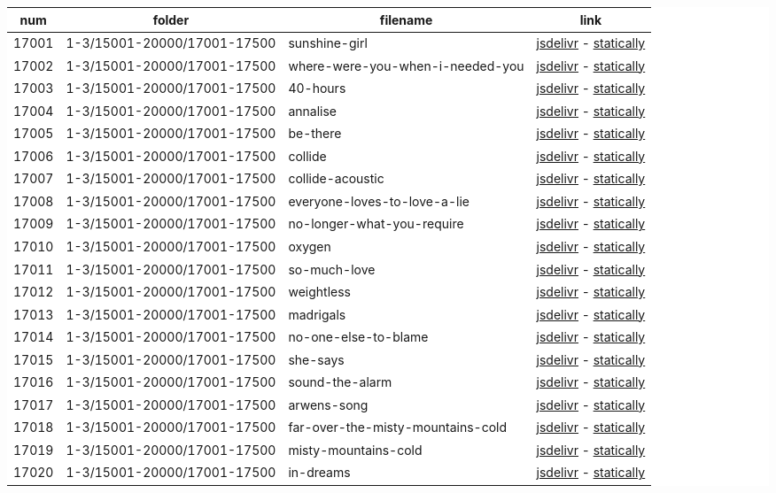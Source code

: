 |  num  | folder | filename | link |
|-------|--------|----------|------|
|17001|1-3/15001-20000/17001-17500|sunshine-girl|[jsdelivr](https://cdn.jsdelivr.net/gh/dbchord/png-old-c-600x600_1-3/15001-20000/17001-17500/sunshine-girl.png) - [statically](https://cdn.statically.io/gh/dbchord/png-old-c-600x600_1-3/img/15001-20000/17001-17500/sunshine-girl.png)|
|17002|1-3/15001-20000/17001-17500|where-were-you-when-i-needed-you|[jsdelivr](https://cdn.jsdelivr.net/gh/dbchord/png-old-c-600x600_1-3/15001-20000/17001-17500/where-were-you-when-i-needed-you.png) - [statically](https://cdn.statically.io/gh/dbchord/png-old-c-600x600_1-3/img/15001-20000/17001-17500/where-were-you-when-i-needed-you.png)|
|17003|1-3/15001-20000/17001-17500|40-hours|[jsdelivr](https://cdn.jsdelivr.net/gh/dbchord/png-old-c-600x600_1-3/15001-20000/17001-17500/40-hours.png) - [statically](https://cdn.statically.io/gh/dbchord/png-old-c-600x600_1-3/img/15001-20000/17001-17500/40-hours.png)|
|17004|1-3/15001-20000/17001-17500|annalise|[jsdelivr](https://cdn.jsdelivr.net/gh/dbchord/png-old-c-600x600_1-3/15001-20000/17001-17500/annalise.png) - [statically](https://cdn.statically.io/gh/dbchord/png-old-c-600x600_1-3/img/15001-20000/17001-17500/annalise.png)|
|17005|1-3/15001-20000/17001-17500|be-there|[jsdelivr](https://cdn.jsdelivr.net/gh/dbchord/png-old-c-600x600_1-3/15001-20000/17001-17500/be-there.png) - [statically](https://cdn.statically.io/gh/dbchord/png-old-c-600x600_1-3/img/15001-20000/17001-17500/be-there.png)|
|17006|1-3/15001-20000/17001-17500|collide|[jsdelivr](https://cdn.jsdelivr.net/gh/dbchord/png-old-c-600x600_1-3/15001-20000/17001-17500/collide.png) - [statically](https://cdn.statically.io/gh/dbchord/png-old-c-600x600_1-3/img/15001-20000/17001-17500/collide.png)|
|17007|1-3/15001-20000/17001-17500|collide-acoustic|[jsdelivr](https://cdn.jsdelivr.net/gh/dbchord/png-old-c-600x600_1-3/15001-20000/17001-17500/collide-acoustic.png) - [statically](https://cdn.statically.io/gh/dbchord/png-old-c-600x600_1-3/img/15001-20000/17001-17500/collide-acoustic.png)|
|17008|1-3/15001-20000/17001-17500|everyone-loves-to-love-a-lie|[jsdelivr](https://cdn.jsdelivr.net/gh/dbchord/png-old-c-600x600_1-3/15001-20000/17001-17500/everyone-loves-to-love-a-lie.png) - [statically](https://cdn.statically.io/gh/dbchord/png-old-c-600x600_1-3/img/15001-20000/17001-17500/everyone-loves-to-love-a-lie.png)|
|17009|1-3/15001-20000/17001-17500|no-longer-what-you-require|[jsdelivr](https://cdn.jsdelivr.net/gh/dbchord/png-old-c-600x600_1-3/15001-20000/17001-17500/no-longer-what-you-require.png) - [statically](https://cdn.statically.io/gh/dbchord/png-old-c-600x600_1-3/img/15001-20000/17001-17500/no-longer-what-you-require.png)|
|17010|1-3/15001-20000/17001-17500|oxygen|[jsdelivr](https://cdn.jsdelivr.net/gh/dbchord/png-old-c-600x600_1-3/15001-20000/17001-17500/oxygen.png) - [statically](https://cdn.statically.io/gh/dbchord/png-old-c-600x600_1-3/img/15001-20000/17001-17500/oxygen.png)|
|17011|1-3/15001-20000/17001-17500|so-much-love|[jsdelivr](https://cdn.jsdelivr.net/gh/dbchord/png-old-c-600x600_1-3/15001-20000/17001-17500/so-much-love.png) - [statically](https://cdn.statically.io/gh/dbchord/png-old-c-600x600_1-3/img/15001-20000/17001-17500/so-much-love.png)|
|17012|1-3/15001-20000/17001-17500|weightless|[jsdelivr](https://cdn.jsdelivr.net/gh/dbchord/png-old-c-600x600_1-3/15001-20000/17001-17500/weightless.png) - [statically](https://cdn.statically.io/gh/dbchord/png-old-c-600x600_1-3/img/15001-20000/17001-17500/weightless.png)|
|17013|1-3/15001-20000/17001-17500|madrigals|[jsdelivr](https://cdn.jsdelivr.net/gh/dbchord/png-old-c-600x600_1-3/15001-20000/17001-17500/madrigals.png) - [statically](https://cdn.statically.io/gh/dbchord/png-old-c-600x600_1-3/img/15001-20000/17001-17500/madrigals.png)|
|17014|1-3/15001-20000/17001-17500|no-one-else-to-blame|[jsdelivr](https://cdn.jsdelivr.net/gh/dbchord/png-old-c-600x600_1-3/15001-20000/17001-17500/no-one-else-to-blame.png) - [statically](https://cdn.statically.io/gh/dbchord/png-old-c-600x600_1-3/img/15001-20000/17001-17500/no-one-else-to-blame.png)|
|17015|1-3/15001-20000/17001-17500|she-says|[jsdelivr](https://cdn.jsdelivr.net/gh/dbchord/png-old-c-600x600_1-3/15001-20000/17001-17500/she-says.png) - [statically](https://cdn.statically.io/gh/dbchord/png-old-c-600x600_1-3/img/15001-20000/17001-17500/she-says.png)|
|17016|1-3/15001-20000/17001-17500|sound-the-alarm|[jsdelivr](https://cdn.jsdelivr.net/gh/dbchord/png-old-c-600x600_1-3/15001-20000/17001-17500/sound-the-alarm.png) - [statically](https://cdn.statically.io/gh/dbchord/png-old-c-600x600_1-3/img/15001-20000/17001-17500/sound-the-alarm.png)|
|17017|1-3/15001-20000/17001-17500|arwens-song|[jsdelivr](https://cdn.jsdelivr.net/gh/dbchord/png-old-c-600x600_1-3/15001-20000/17001-17500/arwens-song.png) - [statically](https://cdn.statically.io/gh/dbchord/png-old-c-600x600_1-3/img/15001-20000/17001-17500/arwens-song.png)|
|17018|1-3/15001-20000/17001-17500|far-over-the-misty-mountains-cold|[jsdelivr](https://cdn.jsdelivr.net/gh/dbchord/png-old-c-600x600_1-3/15001-20000/17001-17500/far-over-the-misty-mountains-cold.png) - [statically](https://cdn.statically.io/gh/dbchord/png-old-c-600x600_1-3/img/15001-20000/17001-17500/far-over-the-misty-mountains-cold.png)|
|17019|1-3/15001-20000/17001-17500|misty-mountains-cold|[jsdelivr](https://cdn.jsdelivr.net/gh/dbchord/png-old-c-600x600_1-3/15001-20000/17001-17500/misty-mountains-cold.png) - [statically](https://cdn.statically.io/gh/dbchord/png-old-c-600x600_1-3/img/15001-20000/17001-17500/misty-mountains-cold.png)|
|17020|1-3/15001-20000/17001-17500|in-dreams|[jsdelivr](https://cdn.jsdelivr.net/gh/dbchord/png-old-c-600x600_1-3/15001-20000/17001-17500/in-dreams.png) - [statically](https://cdn.statically.io/gh/dbchord/png-old-c-600x600_1-3/img/15001-20000/17001-17500/in-dreams.png)|